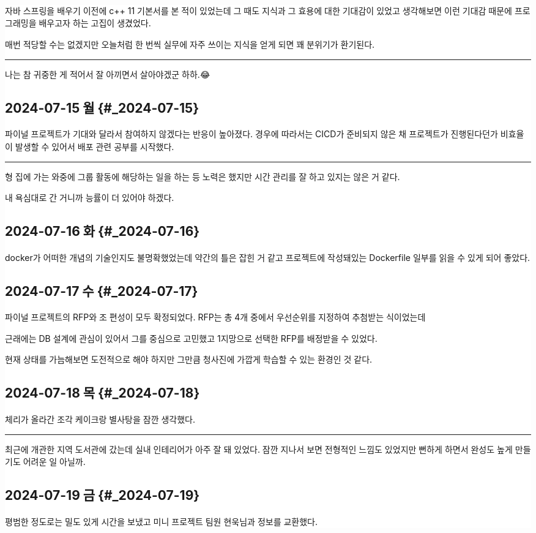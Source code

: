 자바 스프링을 배우기 이전에 c++ 11 기본서를 본 적이 있었는데 
그 때도 지식과 그 효용에 대한 기대감이 있었고
생각해보면 이런 기대감 때문에 프로그래밍을 배우고자 하는 고집이 생겼었다.

매번 적당할 수는 없겠지만 오늘처럼 한 번씩 실무에 자주 쓰이는 지식을
얻게 되면 꽤 분위기가 환기된다.

- - -

나는 참 귀중한 게 적어서 잘 아끼면서 살아야겠군 하하.😂

## 2024-07-15 월 {#_2024-07-15}

파이널 프로젝트가 기대와 달라서 참여하지 않겠다는 반응이 높아졌다.
경우에 따라서는 CICD가 준비되지 않은 채 프로젝트가 진행된다던가
비효율이 발생할 수 있어서 배포 관련 공부를 시작했다.

- - -
 
형 집에 가는 와중에 그룹 활동에 해당하는 일을 하는 등
노력은 했지만 시간 관리를 잘 하고 있지는 않은 거 같다.

내 욕심대로 간 거니까 능률이 더 있어야 하겠다.

## 2024-07-16 화 {#_2024-07-16}

docker가 어떠한 개념의 기술인지도 불명확했었는데
약간의 틀은 잡힌 거 같고 프로젝트에 작성돼있는
Dockerfile 일부를 읽을 수 있게 되어 좋았다.

## 2024-07-17 수 {#_2024-07-17}

파이널 프로젝트의 RFP와 조 편성이 모두 확정되었다.
RFP는 총 4개 중에서 우선순위를 지정하여 추첨받는 식이었는데

근래에는 DB 설계에 관심이 있어서
그를 중심으로 고민했고 1지망으로 선택한 RFP를
배정받을 수 있었다.

현재 상태를 가늠해보면 도전적으로 해야 하지만
그만큼 청사진에 가깝게 학습할 수 있는 환경인 것 같다.

## 2024-07-18 목 {#_2024-07-18}

체리가 올라간 조각 케이크랑 별사탕을 잠깐 생각했다.

- - -

최근에 개관한 지역 도서관에 갔는데 실내 인테리어가 아주
잘 돼 있었다. 잠깐 지나서 보면 전형적인 느낌도 있었지만
뻔하게 하면서 완성도 높게 만들기도 어려운 일 아닐까.

## 2024-07-19 금 {#_2024-07-19}

평범한 정도로는 밀도 있게 시간을 보냈고
미니 프로젝트 팀원 현욱님과 정보를 교환했다.
